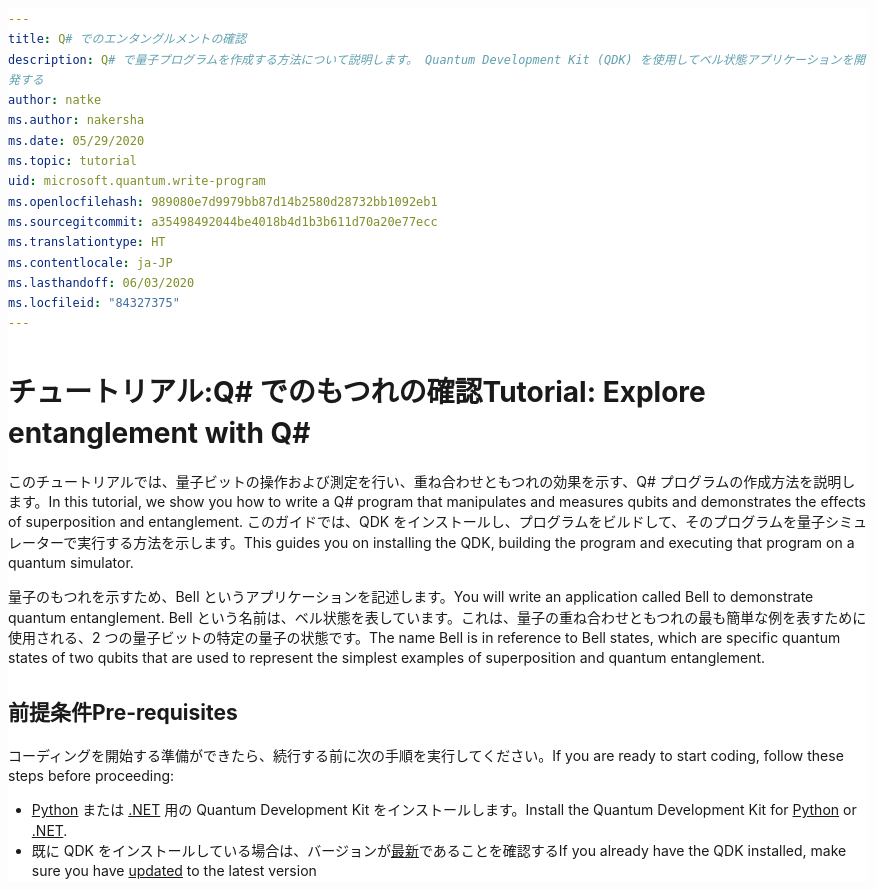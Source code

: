 ```yaml
---
title: Q# でのエンタングルメントの確認
description: Q# で量子プログラムを作成する方法について説明します。 Quantum Development Kit (QDK) を使用してベル状態アプリケーションを開発する
author: natke
ms.author: nakersha
ms.date: 05/29/2020
ms.topic: tutorial
uid: microsoft.quantum.write-program
ms.openlocfilehash: 989080e7d9979bb87d14b2580d28732bb1092eb1
ms.sourcegitcommit: a35498492044be4018b4d1b3b611d70a20e77ecc
ms.translationtype: HT
ms.contentlocale: ja-JP
ms.lasthandoff: 06/03/2020
ms.locfileid: "84327375"
---
```

# <a name="tutorial-explore-entanglement-with-q"></a><span data-ttu-id="a78a5-104">チュートリアル:Q\# でのもつれの確認</span><span class="sxs-lookup"><span data-stu-id="a78a5-104">Tutorial: Explore entanglement with Q\#</span></span>

<span data-ttu-id="a78a5-105">このチュートリアルでは、量子ビットの操作および測定を行い、重ね合わせともつれの効果を示す、Q# プログラムの作成方法を説明します。</span><span class="sxs-lookup"><span data-stu-id="a78a5-105">In this tutorial, we show you how to write a Q# program that manipulates and measures qubits and demonstrates the effects of superposition and entanglement.</span></span>
<span data-ttu-id="a78a5-106">このガイドでは、QDK をインストールし、プログラムをビルドして、そのプログラムを量子シミュレーターで実行する方法を示します。</span><span class="sxs-lookup"><span data-stu-id="a78a5-106">This guides you on installing the QDK, building the program and executing that program on a quantum simulator.</span></span>  

<span data-ttu-id="a78a5-107">量子のもつれを示すため、Bell というアプリケーションを記述します。</span><span class="sxs-lookup"><span data-stu-id="a78a5-107">You will write an application called Bell to demonstrate quantum entanglement.</span></span>
<span data-ttu-id="a78a5-108">Bell という名前は、ベル状態を表しています。これは、量子の重ね合わせともつれの最も簡単な例を表すために使用される、2 つの量子ビットの特定の量子の状態です。</span><span class="sxs-lookup"><span data-stu-id="a78a5-108">The name Bell is in reference to Bell states, which are specific quantum states of two qubits that are used to represent the simplest examples of superposition and quantum entanglement.</span></span>

## <a name="pre-requisites"></a><span data-ttu-id="a78a5-109">前提条件</span><span class="sxs-lookup"><span data-stu-id="a78a5-109">Pre-requisites</span></span>

<span data-ttu-id="a78a5-110">コーディングを開始する準備ができたら、続行する前に次の手順を実行してください。</span><span class="sxs-lookup"><span data-stu-id="a78a5-110">If you are ready to start coding, follow these steps before proceeding:</span></span> 

* <span data-ttu-id="a78a5-111">[Python](xref:microsoft.quantum.install.python) または [.NET](xref:microsoft.quantum.install.cs) 用の Quantum Development Kit をインストールします。</span><span class="sxs-lookup"><span data-stu-id="a78a5-111">Install the Quantum Development Kit for [Python](xref:microsoft.quantum.install.python) or [.NET](xref:microsoft.quantum.install.cs).</span></span>
* <span data-ttu-id="a78a5-112">既に QDK をインストールしている場合は、バージョンが[最新](xref:microsoft.quantum.update)であることを確認する</span><span class="sxs-lookup"><span data-stu-id="a78a5-112">If you already have the QDK installed, make sure you have [updated](xref:microsoft.quantum.update) to the latest version</span></span>
